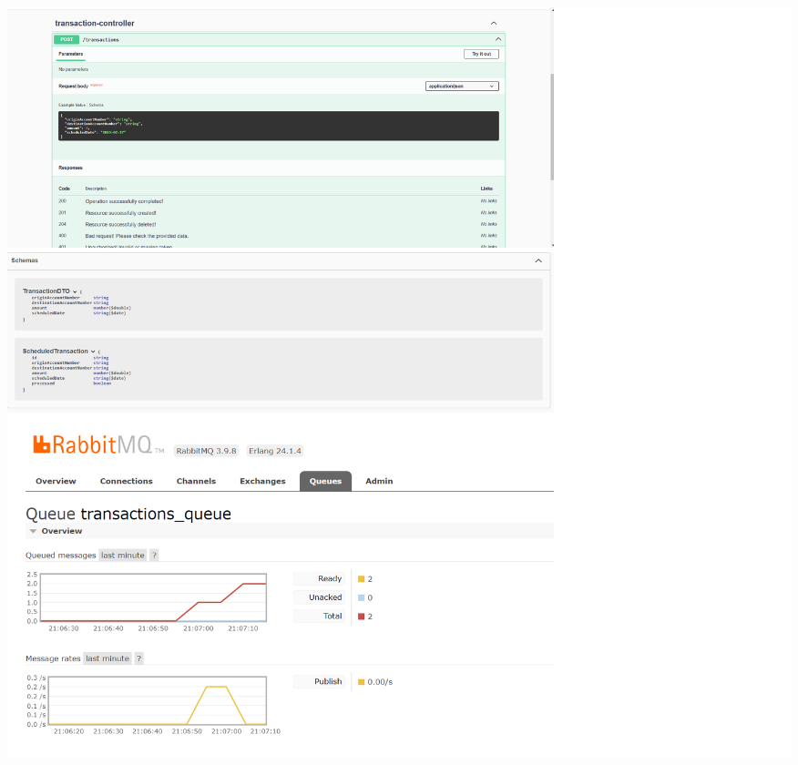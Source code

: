 <img src="img/Swagger.png" alt="CRUD" width="600"/>
  <img src="img/Schemas.png" alt="CRUD" width="600"/>
  <img src="img/RabbitMQ.png" alt="CRUD" width="600"/>